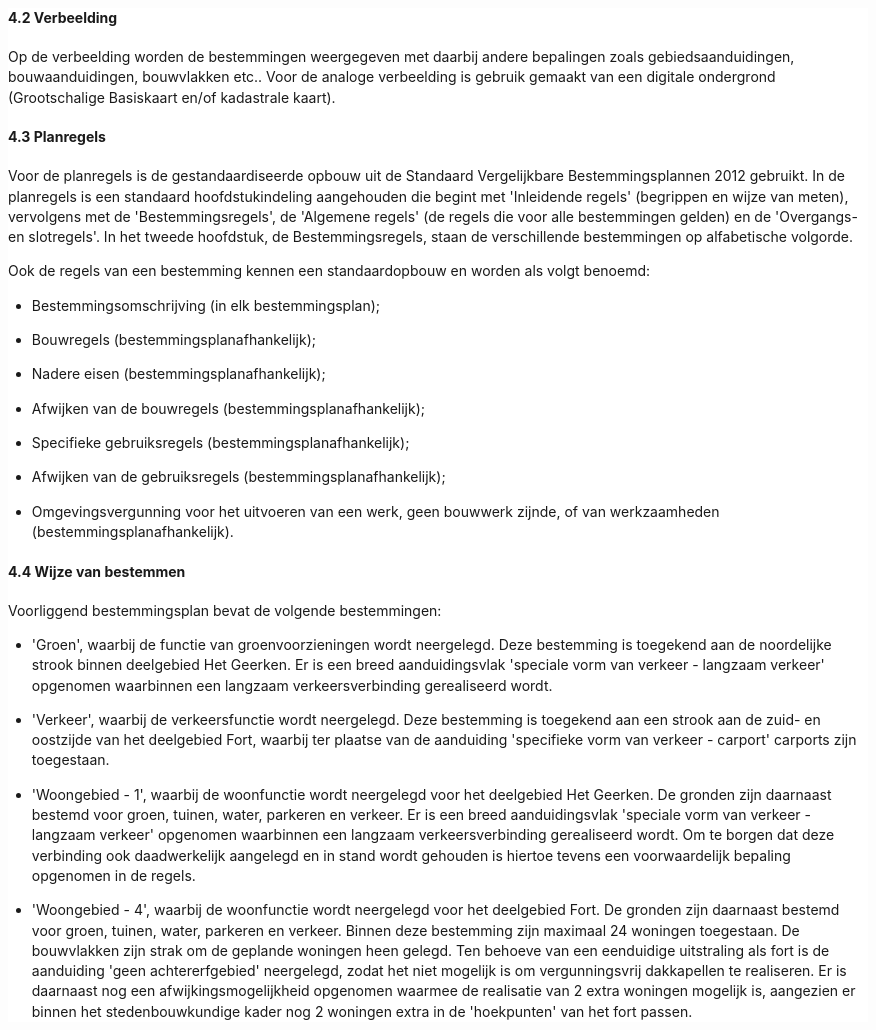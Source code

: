 #### 4\.2 Verbeelding

Op de verbeelding worden de bestemmingen weergegeven met daarbij andere bepalingen zoals gebiedsaanduidingen, bouwaanduidingen, bouwvlakken etc.. Voor de analoge verbeelding is gebruik gemaakt van een digitale ondergrond (Grootschalige Basiskaart en/of kadastrale kaart).

#### 4\.3 Planregels

Voor de planregels is de gestandaardiseerde opbouw uit de Standaard Vergelijkbare Bestemmingsplannen 2012 gebruikt. In de planregels is een standaard hoofdstukindeling aangehouden die begint met 'Inleidende regels' (begrippen en wijze van meten), vervolgens met de 'Bestemmingsregels', de 'Algemene regels' (de regels die voor alle bestemmingen gelden) en de 'Overgangs\- en slotregels'. In het tweede hoofdstuk, de Bestemmingsregels, staan de verschillende bestemmingen op alfabetische volgorde.

Ook de regels van een bestemming kennen een standaardopbouw en worden als volgt benoemd:

* Bestemmingsomschrijving (in elk bestemmingsplan);

* Bouwregels (bestemmingsplanafhankelijk);

* Nadere eisen (bestemmingsplanafhankelijk);

* Afwijken van de bouwregels (bestemmingsplanafhankelijk);

* Specifieke gebruiksregels (bestemmingsplanafhankelijk);

* Afwijken van de gebruiksregels (bestemmingsplanafhankelijk);

* Omgevingsvergunning voor het uitvoeren van een werk, geen bouwwerk zijnde, of van werkzaamheden (bestemmingsplanafhankelijk).

#### 4\.4 Wijze van bestemmen

Voorliggend bestemmingsplan bevat de volgende bestemmingen:

* 'Groen', waarbij de functie van groenvoorzieningen wordt neergelegd. Deze bestemming is toegekend aan de noordelijke strook binnen deelgebied Het Geerken. Er is een breed aanduidingsvlak 'speciale vorm van verkeer \- langzaam verkeer' opgenomen waarbinnen een langzaam verkeersverbinding gerealiseerd wordt.

* 'Verkeer', waarbij de verkeersfunctie wordt neergelegd. Deze bestemming is toegekend aan een strook aan de zuid\- en oostzijde van het deelgebied Fort, waarbij ter plaatse van de aanduiding 'specifieke vorm van verkeer \- carport' carports zijn toegestaan.

* 'Woongebied \- 1', waarbij de woonfunctie wordt neergelegd voor het deelgebied Het Geerken. De gronden zijn daarnaast bestemd voor groen, tuinen, water, parkeren en verkeer. Er is een breed aanduidingsvlak 'speciale vorm van verkeer \- langzaam verkeer' opgenomen waarbinnen een langzaam verkeersverbinding gerealiseerd wordt. Om te borgen dat deze verbinding ook daadwerkelijk aangelegd en in stand wordt gehouden is hiertoe tevens een voorwaardelijk bepaling opgenomen in de regels.

* 'Woongebied \- 4', waarbij de woonfunctie wordt neergelegd voor het deelgebied Fort. De gronden zijn daarnaast bestemd voor groen, tuinen, water, parkeren en verkeer. Binnen deze bestemming zijn maximaal 24 woningen toegestaan. De bouwvlakken zijn strak om de geplande woningen heen gelegd. Ten behoeve van een eenduidige uitstraling als fort is de aanduiding 'geen achtererfgebied' neergelegd, zodat het niet mogelijk is om vergunningsvrij dakkapellen te realiseren. Er is daarnaast nog een afwijkingsmogelijkheid opgenomen waarmee de realisatie van 2 extra woningen mogelijk is, aangezien er binnen het stedenbouwkundige kader nog 2 woningen extra in de 'hoekpunten' van het fort passen.
